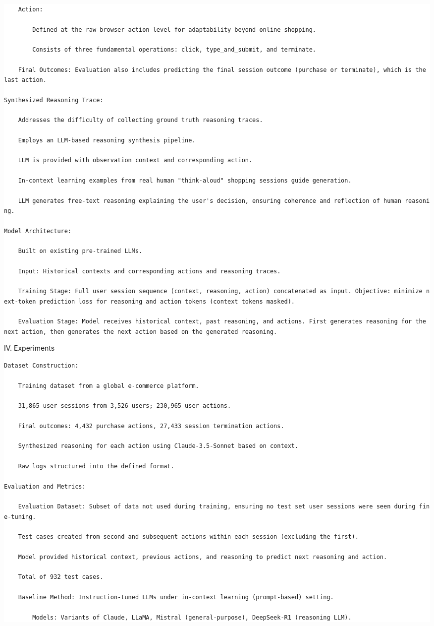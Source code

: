        Action:

            Defined at the raw browser action level for adaptability beyond online shopping.

            Consists of three fundamental operations: click, type_and_submit, and terminate.

        Final Outcomes: Evaluation also includes predicting the final session outcome (purchase or terminate), which is the last action.

    Synthesized Reasoning Trace:

        Addresses the difficulty of collecting ground truth reasoning traces.

        Employs an LLM-based reasoning synthesis pipeline.

        LLM is provided with observation context and corresponding action.

        In-context learning examples from real human "think-aloud" shopping sessions guide generation.

        LLM generates free-text reasoning explaining the user's decision, ensuring coherence and reflection of human reasoning.

    Model Architecture:

        Built on existing pre-trained LLMs.

        Input: Historical contexts and corresponding actions and reasoning traces.

        Training Stage: Full user session sequence (context, reasoning, action) concatenated as input. Objective: minimize next-token prediction loss for reasoning and action tokens (context tokens masked).

        Evaluation Stage: Model receives historical context, past reasoning, and actions. First generates reasoning for the next action, then generates the next action based on the generated reasoning.

IV. Experiments

    Dataset Construction:

        Training dataset from a global e-commerce platform.

        31,865 user sessions from 3,526 users; 230,965 user actions.

        Final outcomes: 4,432 purchase actions, 27,433 session termination actions.

        Synthesized reasoning for each action using Claude-3.5-Sonnet based on context.

        Raw logs structured into the defined format.

    Evaluation and Metrics:

        Evaluation Dataset: Subset of data not used during training, ensuring no test set user sessions were seen during fine-tuning.

        Test cases created from second and subsequent actions within each session (excluding the first).

        Model provided historical context, previous actions, and reasoning to predict next reasoning and action.

        Total of 932 test cases.

        Baseline Method: Instruction-tuned LLMs under in-context learning (prompt-based) setting.

            Models: Variants of Claude, LLaMA, Mistral (general-purpose), DeepSeek-R1 (reasoning LLM).
